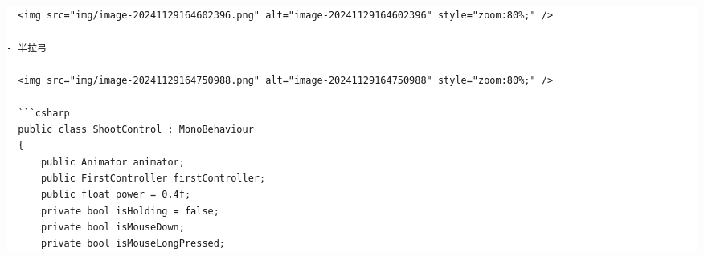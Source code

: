       <img src="img/image-20241129164602396.png" alt="image-20241129164602396" style="zoom:80%;" />

    - 半拉弓

      <img src="img/image-20241129164750988.png" alt="image-20241129164750988" style="zoom:80%;" />

      ```csharp
      public class ShootControl : MonoBehaviour
      {
          public Animator animator;
          public FirstController firstController;
          public float power = 0.4f;
          private bool isHolding = false;
          private bool isMouseDown;
          private bool isMouseLongPressed;
      